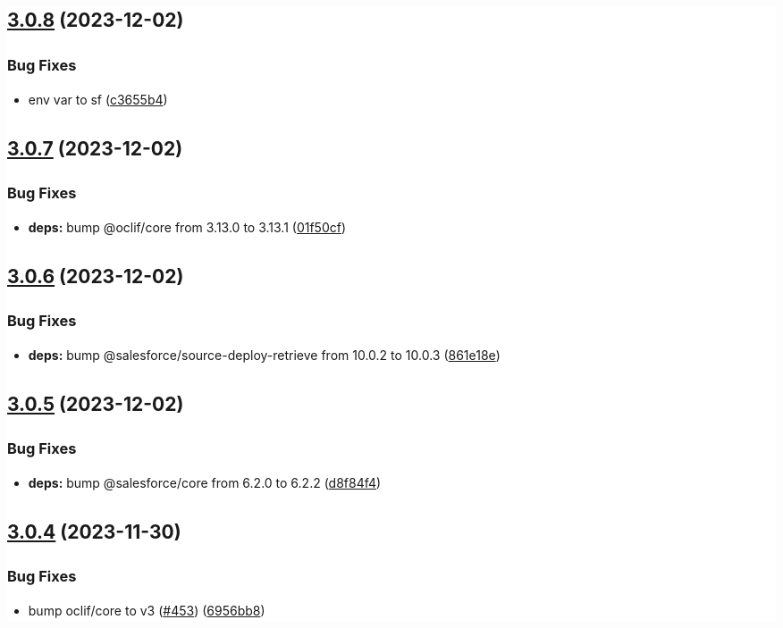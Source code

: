

## [3.0.8](https://github.com/forcedotcom/packaging/compare/3.0.7...3.0.8) (2023-12-02)


### Bug Fixes

* env var to sf ([c3655b4](https://github.com/forcedotcom/packaging/commit/c3655b4bfa6e0fb2f471097cef8eb80a83224d8c))



## [3.0.7](https://github.com/forcedotcom/packaging/compare/3.0.6...3.0.7) (2023-12-02)


### Bug Fixes

* **deps:** bump @oclif/core from 3.13.0 to 3.13.1 ([01f50cf](https://github.com/forcedotcom/packaging/commit/01f50cfa026d5a5fdb185f87c58bc9dc3590eb5e))



## [3.0.6](https://github.com/forcedotcom/packaging/compare/3.0.5...3.0.6) (2023-12-02)


### Bug Fixes

* **deps:** bump @salesforce/source-deploy-retrieve from 10.0.2 to 10.0.3 ([861e18e](https://github.com/forcedotcom/packaging/commit/861e18edb9698e18d71bf9a8b7ddada975c9ad98))



## [3.0.5](https://github.com/forcedotcom/packaging/compare/3.0.4...3.0.5) (2023-12-02)


### Bug Fixes

* **deps:** bump @salesforce/core from 6.2.0 to 6.2.2 ([d8f84f4](https://github.com/forcedotcom/packaging/commit/d8f84f473b8f54e07d6e9a34a3cab14b6cee1c03))



## [3.0.4](https://github.com/forcedotcom/packaging/compare/3.0.3...3.0.4) (2023-11-30)


### Bug Fixes

* bump oclif/core to v3 ([#453](https://github.com/forcedotcom/packaging/issues/453)) ([6956bb8](https://github.com/forcedotcom/packaging/commit/6956bb87922e052223edef9a843ee88c4d5cfab2))

